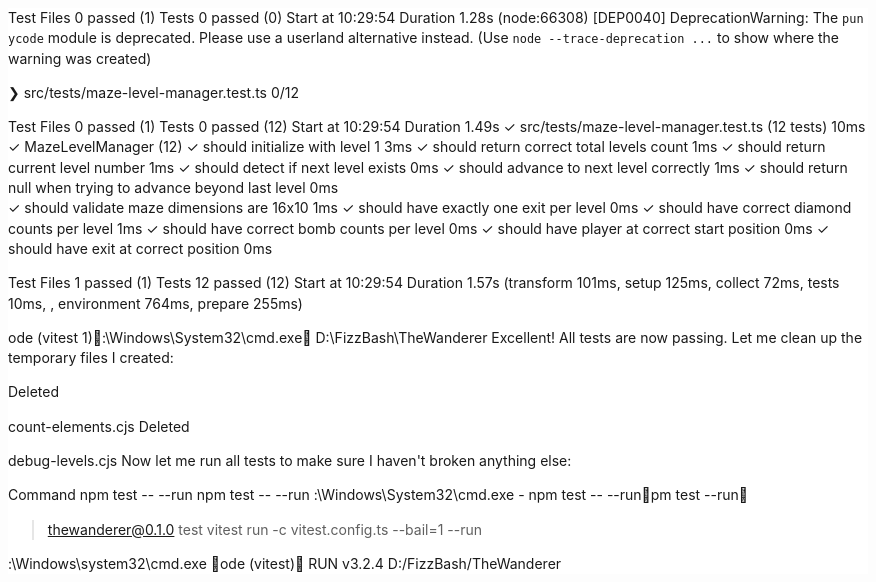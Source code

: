  Test Files 0 passed (1)
      Tests 0 passed (0)
   Start at 10:29:54
   Duration 1.28s
(node:66308) [DEP0040] DeprecationWarning: The `punycode` module is deprecated. Please use a userland alternative instead.
(Use `node --trace-deprecation ...` to show where the warning was created) 

 ❯ src/tests/maze-level-manager.test.ts 0/12

 Test Files 0 passed (1)
      Tests 0 passed (12)
   Start at 10:29:54
   Duration 1.49s
 ✓ src/tests/maze-level-manager.test.ts (12 tests) 10ms
   ✓ MazeLevelManager (12)
     ✓ should initialize with level 1 3ms
     ✓ should return correct total levels count 1ms
     ✓ should return current level number 1ms
     ✓ should detect if next level exists 0ms
     ✓ should advance to next level correctly 1ms
     ✓ should return null when trying to advance beyond last level 0ms     
     ✓ should validate maze dimensions are 16x10 1ms
     ✓ should have exactly one exit per level 0ms
     ✓ should have correct diamond counts per level 1ms
     ✓ should have correct bomb counts per level 0ms
     ✓ should have player at correct start position 0ms
     ✓ should have exit at correct position 0ms

 Test Files  1 passed (1)
      Tests  12 passed (12)
   Start at  10:29:54
   Duration  1.57s (transform 101ms, setup 125ms, collect 72ms, tests 10ms,
, environment 764ms, prepare 255ms)

ode (vitest 1):\Windows\System32\cmd.exe
D:\FizzBash\TheWanderer
Excellent! All tests are now passing. Let me clean up the temporary files I created:

Deleted

count-elements.cjs
Deleted

debug-levels.cjs
Now let me run all tests to make sure I haven't broken anything else:

Command
npm test -- --run
npm test -- --run
:\Windows\System32\cmd.exe - npm  test -- --runpm test --run
> thewanderer@0.1.0 test
> vitest run -c vitest.config.ts --bail=1 --run

:\Windows\system32\cmd.exe ode (vitest)
 RUN  v3.2.4 D:/FizzBash/TheWanderer
